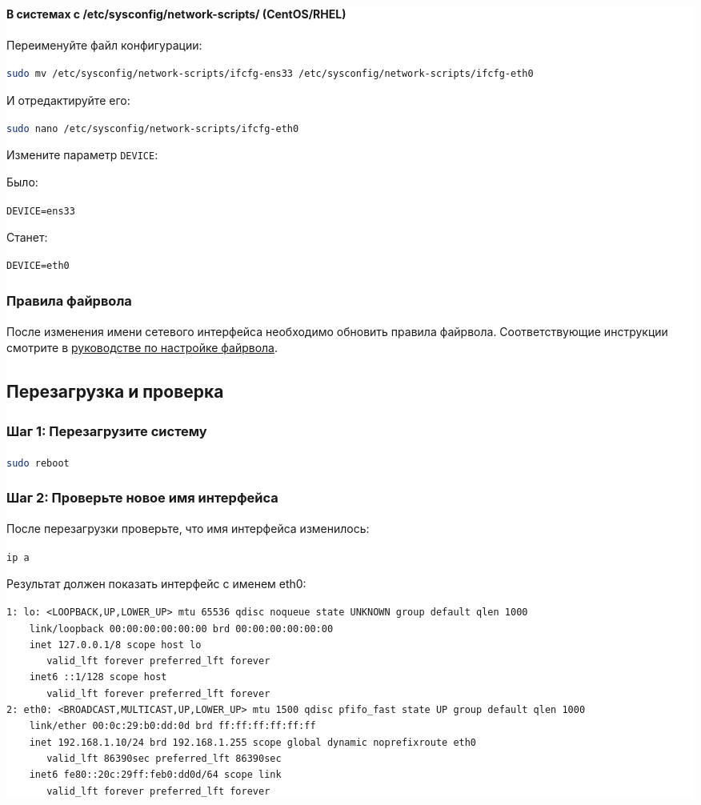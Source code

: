 #### В системах с /etc/sysconfig/network-scripts/ (CentOS/RHEL)

Переименуйте файл конфигурации:

```bash
sudo mv /etc/sysconfig/network-scripts/ifcfg-ens33 /etc/sysconfig/network-scripts/ifcfg-eth0
```

И отредактируйте его:

```bash
sudo nano /etc/sysconfig/network-scripts/ifcfg-eth0
```

Измените параметр `DEVICE`:

Было:
```
DEVICE=ens33
```

Станет:
```
DEVICE=eth0
```

### Правила файрвола

После изменения имени сетевого интерфейса необходимо обновить правила файрвола. Соответствующие инструкции смотрите в [руководстве по настройке файрвола](2README_Configuring_the_firewall.md).

## Перезагрузка и проверка

### Шаг 1: Перезагрузите систему

```bash
sudo reboot
```

### Шаг 2: Проверьте новое имя интерфейса

После перезагрузки проверьте, что имя интерфейса изменилось:

```bash
ip a
```

Результат должен показать интерфейс с именем eth0:

```
1: lo: <LOOPBACK,UP,LOWER_UP> mtu 65536 qdisc noqueue state UNKNOWN group default qlen 1000
    link/loopback 00:00:00:00:00:00 brd 00:00:00:00:00:00
    inet 127.0.0.1/8 scope host lo
       valid_lft forever preferred_lft forever
    inet6 ::1/128 scope host 
       valid_lft forever preferred_lft forever
2: eth0: <BROADCAST,MULTICAST,UP,LOWER_UP> mtu 1500 qdisc pfifo_fast state UP group default qlen 1000
    link/ether 00:0c:29:b0:dd:0d brd ff:ff:ff:ff:ff:ff
    inet 192.168.1.10/24 brd 192.168.1.255 scope global dynamic noprefixroute eth0
       valid_lft 86390sec preferred_lft 86390sec
    inet6 fe80::20c:29ff:feb0:dd0d/64 scope link 
       valid_lft forever preferred_lft forever
```
